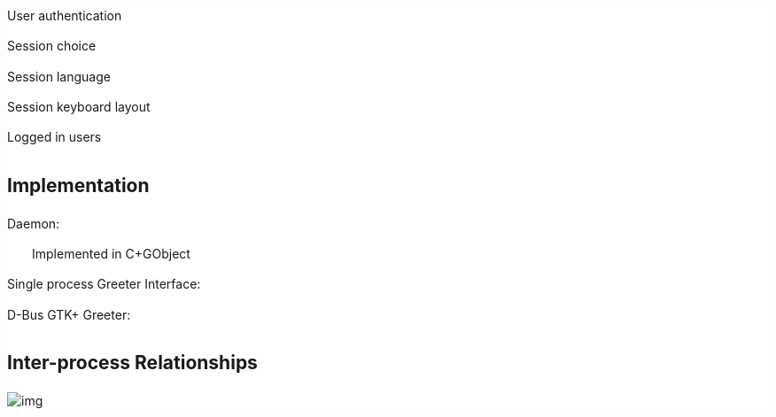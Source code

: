 
User authentication 

Session choice 

Session language 

Session keyboard layout 

Logged in users 

## **Implementation**

Daemon: 

　　Implemented in C+GObject 

Single process Greeter Interface: 

D-Bus GTK+ Greeter: 

## **Inter-process Relationships**

![img](file:////tmp/wps-feng/ksohtml/wpsaXjxvp.jpg) 

 